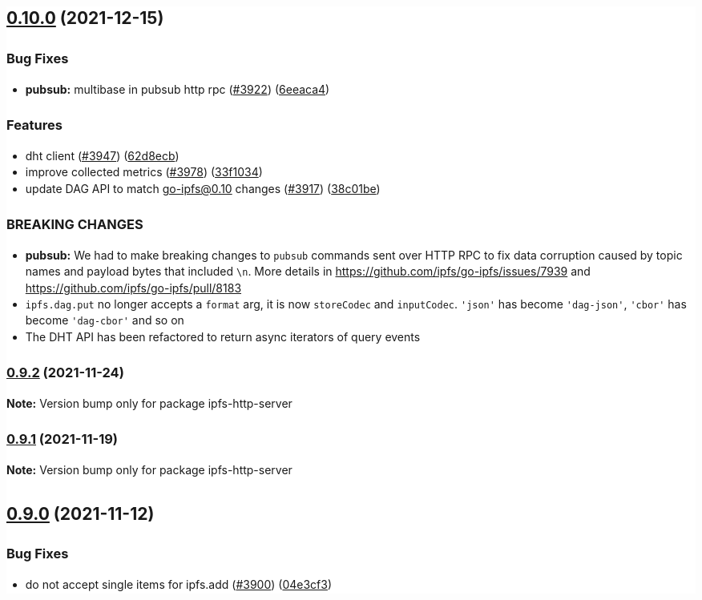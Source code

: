 ## [0.10.0](https://github.com/ipfs/js-ipfs/compare/ipfs-http-server@0.9.2...ipfs-http-server@0.10.0) (2021-12-15)


### Bug Fixes

* **pubsub:** multibase in pubsub http rpc ([#3922](https://github.com/ipfs/js-ipfs/issues/3922)) ([6eeaca4](https://github.com/ipfs/js-ipfs/commit/6eeaca452c36fa13be42d704575c577e4ca938f1))


### Features

* dht client ([#3947](https://github.com/ipfs/js-ipfs/issues/3947)) ([62d8ecb](https://github.com/ipfs/js-ipfs/commit/62d8ecbc723e693a2544e69172d99c576d187c23))
* improve collected metrics ([#3978](https://github.com/ipfs/js-ipfs/issues/3978)) ([33f1034](https://github.com/ipfs/js-ipfs/commit/33f1034a6fc257f1a87de7bb38d876925f61cb5f))
* update DAG API to match go-ipfs@0.10 changes ([#3917](https://github.com/ipfs/js-ipfs/issues/3917)) ([38c01be](https://github.com/ipfs/js-ipfs/commit/38c01be03b4fd5f401cd9b698cfdb4237d835b01))


### BREAKING CHANGES

* **pubsub:** We had to make breaking changes to `pubsub` commands sent over HTTP RPC  to fix data corruption caused by topic names and payload bytes that included `\n`. More details in https://github.com/ipfs/go-ipfs/issues/7939 and https://github.com/ipfs/go-ipfs/pull/8183
* `ipfs.dag.put` no longer accepts a `format` arg, it is now `storeCodec` and `inputCodec`.  `'json'` has become `'dag-json'`, `'cbor'` has become `'dag-cbor'` and so on
* The DHT API has been refactored to return async iterators of query events



### [0.9.2](https://github.com/ipfs/js-ipfs/compare/ipfs-http-server@0.9.1...ipfs-http-server@0.9.2) (2021-11-24)

**Note:** Version bump only for package ipfs-http-server





### [0.9.1](https://github.com/ipfs/js-ipfs/compare/ipfs-http-server@0.9.0...ipfs-http-server@0.9.1) (2021-11-19)

**Note:** Version bump only for package ipfs-http-server





## [0.9.0](https://github.com/ipfs/js-ipfs/compare/ipfs-http-server@0.8.1...ipfs-http-server@0.9.0) (2021-11-12)


### Bug Fixes

* do not accept single items for ipfs.add ([#3900](https://github.com/ipfs/js-ipfs/issues/3900)) ([04e3cf3](https://github.com/ipfs/js-ipfs/commit/04e3cf3f46b585c4644cba70516f375e95361f52))
